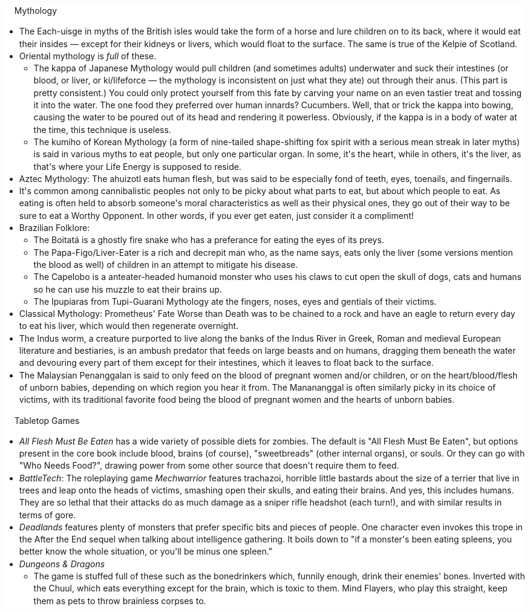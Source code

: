     Mythology 

-   The Each-uisge in myths of the British isles would take the form of a horse and lure children on to its back, where it would eat their insides — except for their kidneys or livers, which would float to the surface. The same is true of the Kelpie of Scotland.
-   Oriental mythology is _full_ of these.
    -   The kappa of Japanese Mythology would pull children (and sometimes adults) underwater and suck their intestines (or blood, or liver, or ki/lifeforce — the mythology is inconsistent on just what they ate) out through their anus. (This part is pretty consistent.) You could only protect yourself from this fate by carving your name on an even tastier treat and tossing it into the water. The one food they preferred over human innards? Cucumbers. Well, that or trick the kappa into bowing, causing the water to be poured out of its head and rendering it powerless. Obviously, if the kappa is in a body of water at the time, this technique is useless.
    -   The kumiho of Korean Mythology (a form of nine-tailed shape-shifting fox spirit with a serious mean streak in later myths) is said in various myths to eat people, but only one particular organ. In some, it's the heart, while in others, it's the liver, as that's where your Life Energy is supposed to reside.
-   Aztec Mythology: The ahuizotl eats human flesh, but was said to be especially fond of teeth, eyes, toenails, and fingernails.
-   It's common among cannibalistic peoples not only to be picky about what parts to eat, but about which people to eat. As eating is often held to absorb someone's moral characteristics as well as their physical ones, they go out of their way to be sure to eat a Worthy Opponent. In other words, if you ever get eaten, just consider it a compliment!
-   Brazilian Folklore:
    -   The Boitatá is a ghostly fire snake who has a preferance for eating the eyes of its preys.
    -   The Papa-Figo/Liver-Eater is a rich and decrepit man who, as the name says, eats only the liver (some versions mention the blood as well) of children in an attempt to mitigate his disease.
    -   The Capelobo is a anteater-headed humanoid monster who uses his claws to cut open the skull of dogs, cats and humans so he can use his muzzle to eat their brains up.
    -   The Ipupiaras from Tupi-Guarani Mythology ate the fingers, noses, eyes and gentials of their victims.
-   Classical Mythology: Prometheus' Fate Worse than Death was to be chained to a rock and have an eagle to return every day to eat his liver, which would then regenerate overnight.
-   The Indus worm, a creature purported to live along the banks of the Indus River in Greek, Roman and medieval European literature and bestiaries, is an ambush predator that feeds on large beasts and on humans, dragging them beneath the water and devouring every part of them except for their intestines, which it leaves to float back to the surface.
-   The Malaysian Penanggalan is said to only feed on the blood of pregnant women and/or children, or on the heart/blood/flesh of unborn babies, depending on which region you hear it from. The Manananggal is often similarly picky in its choice of victims, with its traditional favorite food being the blood of pregnant women and the hearts of unborn babies.

    Tabletop Games 

-   _All Flesh Must Be Eaten_ has a wide variety of possible diets for zombies. The default is "All Flesh Must Be Eaten", but options present in the core book include blood, brains (of course), "sweetbreads" (other internal organs), or souls. Or they can go with "Who Needs Food?", drawing power from some other source that doesn't require them to feed.
-   _BattleTech_: The roleplaying game _Mechwarrior_ features trachazoi, horrible little bastards about the size of a terrier that live in trees and leap onto the heads of victims, smashing open their skulls, and eating their brains. And yes, this includes humans. They are so lethal that their attacks do as much damage as a sniper rifle headshot (each turn!), and with similar results in terms of gore.
-   _Deadlands_ features plenty of monsters that prefer specific bits and pieces of people. One character even invokes this trope in the After the End sequel when talking about intelligence gathering. It boils down to "if a monster's been eating spleens, you better know the whole situation, or you'll be minus one spleen."
-   _Dungeons & Dragons_
    -   The game is stuffed full of these such as the bonedrinkers which, funnily enough, drink their enemies' bones. Inverted with the Chuul, which eats everything except for the brain, which is toxic to them. Mind Flayers, who play this straight, keep them as pets to throw brainless corpses to.